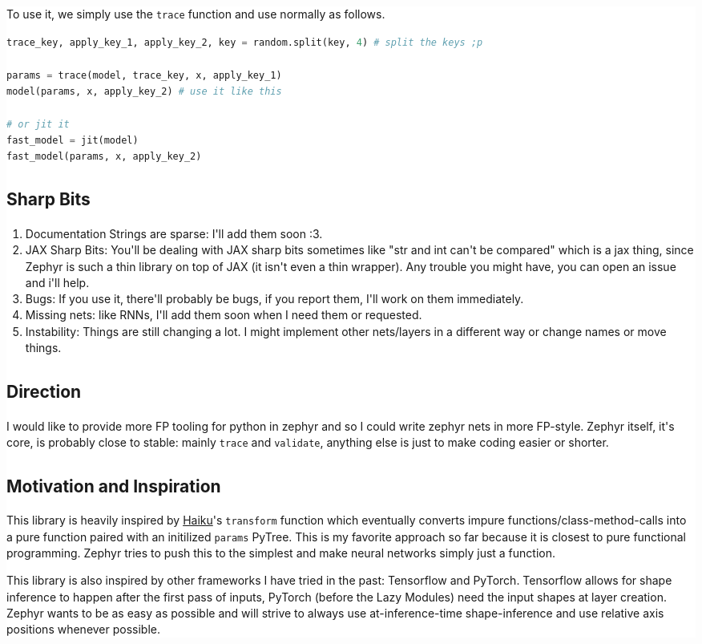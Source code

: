 To use it, we simply use the `trace` function and use normally as follows.

```python
trace_key, apply_key_1, apply_key_2, key = random.split(key, 4) # split the keys ;p

params = trace(model, trace_key, x, apply_key_1)
model(params, x, apply_key_2) # use it like this

# or jit it
fast_model = jit(model)
fast_model(params, x, apply_key_2)
```

## Sharp Bits <a id="gotchas"></a>

1. Documentation Strings are sparse: I'll add them soon :3.
2. JAX Sharp Bits: You'll be dealing with JAX sharp bits sometimes like "str and int can't be compared" which is a jax thing, since Zephyr is such a thin library on top of JAX (it isn't even a thin wrapper). Any trouble you might have, you can open an issue and i'll help.
3. Bugs: If you use it, there'll probably be bugs, if you report them, I'll work on them immediately.
4. Missing nets: like RNNs, I'll add them soon when I need them or requested.
5. Instability: Things are still changing a lot. I might implement other nets/layers in a different way or change names or move things.

## Direction <a id="direction"></a>

I would like to provide more FP tooling for python in zephyr and so I could write zephyr nets in more FP-style. Zephyr itself, it's core, is probably close
to stable: mainly `trace` and `validate`, anything else is just to make coding easier or shorter.

## Motivation and Inspiration<a id="motivation"></a>

This library is heavily inspired by [Haiku](https://github.com/google-deepmind/dm-haiku)'s `transform` function which eventually
converts impure functions/class-method-calls into a pure function paired with an initilized `params` PyTree. This is my favorite
approach so far because it is closest to pure functional programming. Zephyr tries to push this to the simplest and make neural networks
simply just a function.

This library is also inspired by other frameworks I have tried in the past: Tensorflow and PyTorch. Tensorflow allows for shape
inference to happen after the first pass of inputs, PyTorch (before the Lazy Modules) need the input shapes at layer creation. Zephyr
wants to be as easy as possible and will strive to always use at-inference-time shape-inference and use relative axis positions whenever possible.
